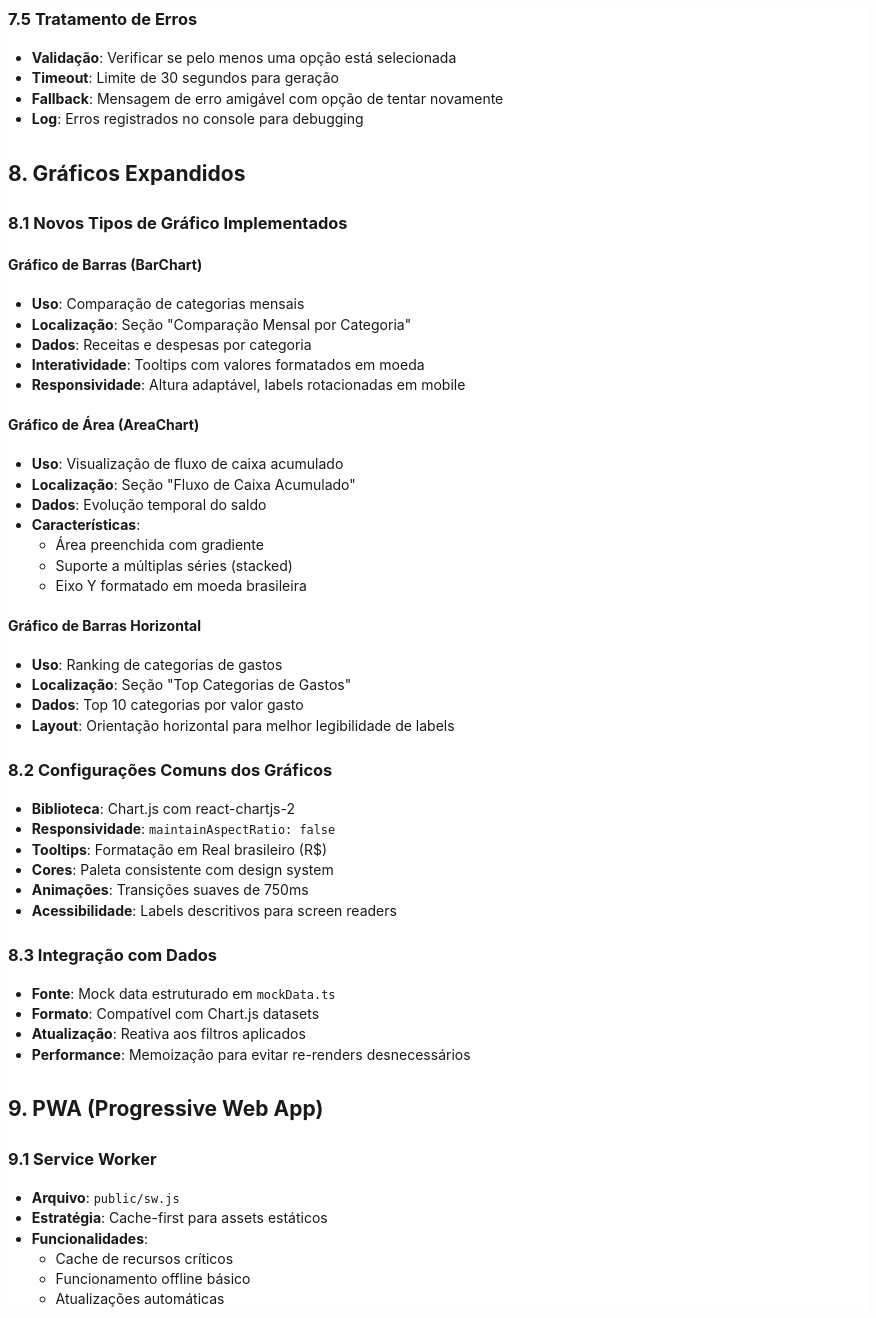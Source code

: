 ### 7.5 Tratamento de Erros
- **Validação**: Verificar se pelo menos uma opção está selecionada
- **Timeout**: Limite de 30 segundos para geração
- **Fallback**: Mensagem de erro amigável com opção de tentar novamente
- **Log**: Erros registrados no console para debugging

## 8. Gráficos Expandidos

### 8.1 Novos Tipos de Gráfico Implementados

#### Gráfico de Barras (BarChart)
- **Uso**: Comparação de categorias mensais
- **Localização**: Seção "Comparação Mensal por Categoria"
- **Dados**: Receitas e despesas por categoria
- **Interatividade**: Tooltips com valores formatados em moeda
- **Responsividade**: Altura adaptável, labels rotacionadas em mobile

#### Gráfico de Área (AreaChart)
- **Uso**: Visualização de fluxo de caixa acumulado
- **Localização**: Seção "Fluxo de Caixa Acumulado"
- **Dados**: Evolução temporal do saldo
- **Características**: 
  - Área preenchida com gradiente
  - Suporte a múltiplas séries (stacked)
  - Eixo Y formatado em moeda brasileira

#### Gráfico de Barras Horizontal
- **Uso**: Ranking de categorias de gastos
- **Localização**: Seção "Top Categorias de Gastos"
- **Dados**: Top 10 categorias por valor gasto
- **Layout**: Orientação horizontal para melhor legibilidade de labels

### 8.2 Configurações Comuns dos Gráficos
- **Biblioteca**: Chart.js com react-chartjs-2
- **Responsividade**: `maintainAspectRatio: false`
- **Tooltips**: Formatação em Real brasileiro (R$)
- **Cores**: Paleta consistente com design system
- **Animações**: Transições suaves de 750ms
- **Acessibilidade**: Labels descritivos para screen readers

### 8.3 Integração com Dados
- **Fonte**: Mock data estruturado em `mockData.ts`
- **Formato**: Compatível com Chart.js datasets
- **Atualização**: Reativa aos filtros aplicados
- **Performance**: Memoização para evitar re-renders desnecessários

## 9. PWA (Progressive Web App)

### 9.1 Service Worker
- **Arquivo**: `public/sw.js`
- **Estratégia**: Cache-first para assets estáticos
- **Funcionalidades**:
  - Cache de recursos críticos
  - Funcionamento offline básico
  - Atualizações automáticas
